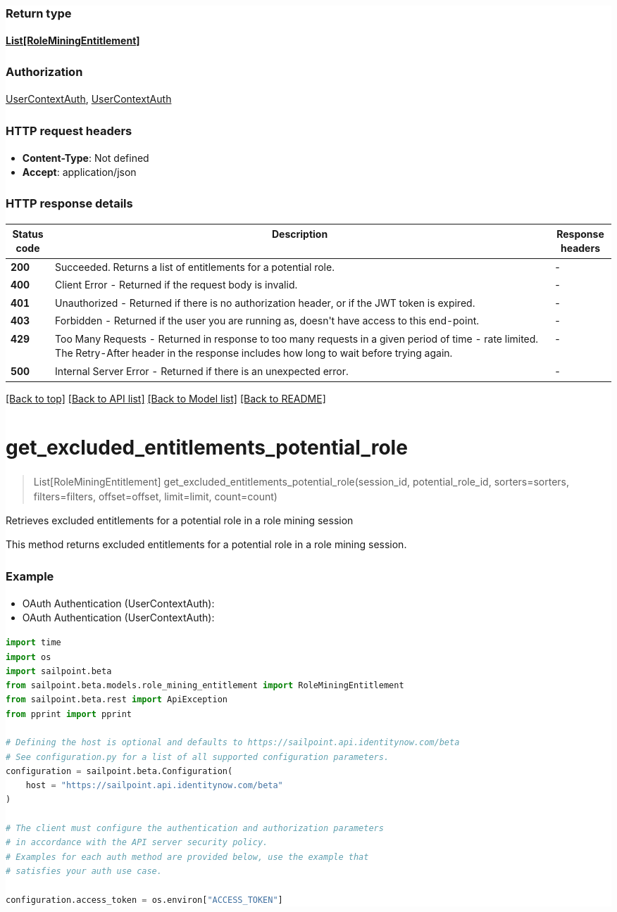 ### Return type

[**List[RoleMiningEntitlement]**](RoleMiningEntitlement.md)

### Authorization

[UserContextAuth](../README.md#UserContextAuth), [UserContextAuth](../README.md#UserContextAuth)

### HTTP request headers

 - **Content-Type**: Not defined
 - **Accept**: application/json

### HTTP response details

| Status code | Description | Response headers |
|-------------|-------------|------------------|
**200** | Succeeded. Returns a list of entitlements for a potential role. |  -  |
**400** | Client Error - Returned if the request body is invalid. |  -  |
**401** | Unauthorized - Returned if there is no authorization header, or if the JWT token is expired. |  -  |
**403** | Forbidden - Returned if the user you are running as, doesn&#39;t have access to this end-point. |  -  |
**429** | Too Many Requests - Returned in response to too many requests in a given period of time - rate limited. The Retry-After header in the response includes how long to wait before trying again. |  -  |
**500** | Internal Server Error - Returned if there is an unexpected error. |  -  |

[[Back to top]](#) [[Back to API list]](../README.md#documentation-for-api-endpoints) [[Back to Model list]](../README.md#documentation-for-models) [[Back to README]](../README.md)

# **get_excluded_entitlements_potential_role**
> List[RoleMiningEntitlement] get_excluded_entitlements_potential_role(session_id, potential_role_id, sorters=sorters, filters=filters, offset=offset, limit=limit, count=count)

Retrieves excluded entitlements for a potential role in a role mining session

This method returns excluded entitlements for a potential role in a role mining session.

### Example

* OAuth Authentication (UserContextAuth):
* OAuth Authentication (UserContextAuth):

```python
import time
import os
import sailpoint.beta
from sailpoint.beta.models.role_mining_entitlement import RoleMiningEntitlement
from sailpoint.beta.rest import ApiException
from pprint import pprint

# Defining the host is optional and defaults to https://sailpoint.api.identitynow.com/beta
# See configuration.py for a list of all supported configuration parameters.
configuration = sailpoint.beta.Configuration(
    host = "https://sailpoint.api.identitynow.com/beta"
)

# The client must configure the authentication and authorization parameters
# in accordance with the API server security policy.
# Examples for each auth method are provided below, use the example that
# satisfies your auth use case.

configuration.access_token = os.environ["ACCESS_TOKEN"]

```